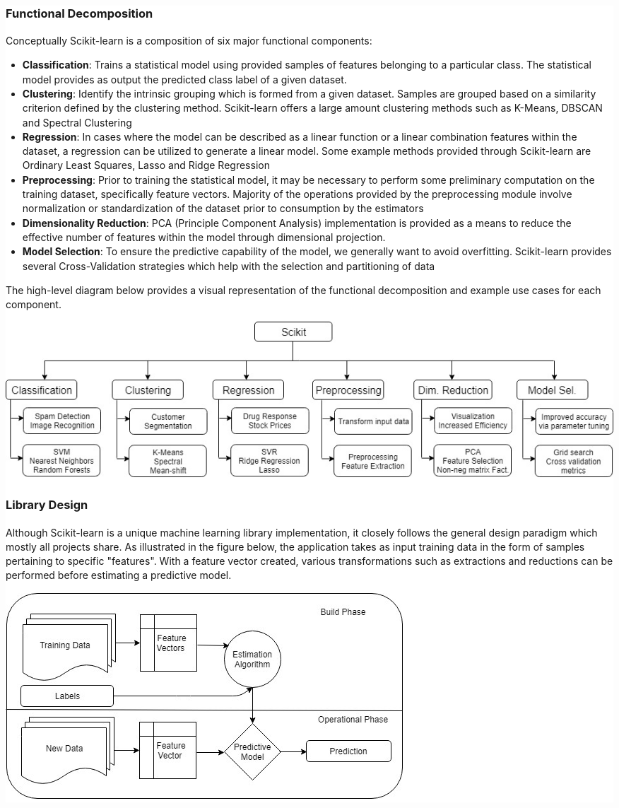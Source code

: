 ### Functional Decomposition

Conceptually Scikit-learn is a composition of six major functional components:

- __Classification__: Trains a statistical model using provided samples of features belonging to a particular class. The statistical model provides as output the predicted class label of a given dataset. 
- __Clustering__:  Identify the intrinsic grouping which is formed from a given dataset. Samples are grouped based on a similarity criterion defined by the clustering method. Scikit-learn offers a large amount clustering methods such as K-Means, DBSCAN and Spectral Clustering 
- __Regression__: In cases where the model can be described as a linear function or a linear combination features within the dataset, a regression can be utilized to generate a linear model. Some example methods provided through Scikit-learn are Ordinary Least Squares, Lasso and Ridge Regression
- __Preprocessing__: Prior to training the statistical model, it may be necessary to perform some preliminary computation on the training dataset, specifically feature vectors. Majority of the operations provided by the preprocessing module involve normalization or standardization of the dataset prior to consumption by the estimators
- __Dimensionality Reduction__: PCA (Principle Component Analysis) implementation is provided as a means to reduce the effective number of features within the model through dimensional projection. 
- __Model Selection__: To ensure the predictive capability of the model, we generally want to avoid overfitting. Scikit-learn provides several Cross-Validation strategies which help with the selection and partitioning of data

The high-level diagram below provides a visual representation of the functional decomposition and example use cases for each component.

![system](Figures/Scikit_System.jpg)

### Library Design

Although Scikit-learn is a unique machine learning library implementation, it closely follows the general design paradigm which mostly all projects share. As illustrated in the figure below, the application takes as input training data in the form of samples pertaining to specific "features". With a feature vector created, various transformations such as extractions and reductions can be performed before estimating a predictive model. 

![](Figures/ml_general_arch.jpg)
